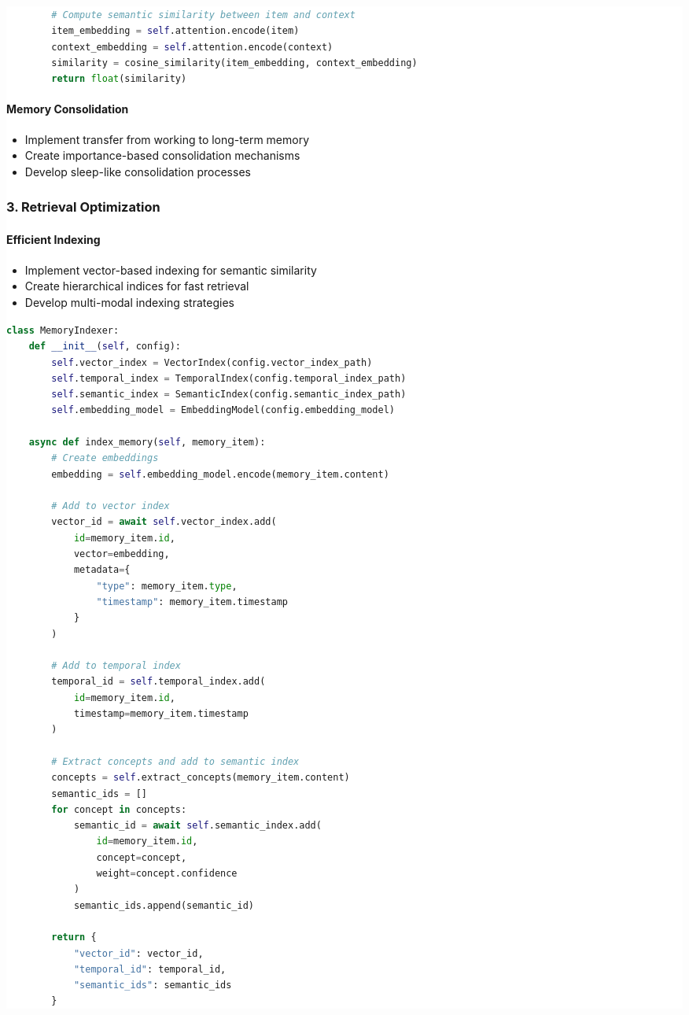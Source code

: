 ```python
        # Compute semantic similarity between item and context
        item_embedding = self.attention.encode(item)
        context_embedding = self.attention.encode(context)
        similarity = cosine_similarity(item_embedding, context_embedding)
        return float(similarity)
```

#### Memory Consolidation
- Implement transfer from working to long-term memory
- Create importance-based consolidation mechanisms
- Develop sleep-like consolidation processes

### 3. Retrieval Optimization

#### Efficient Indexing
- Implement vector-based indexing for semantic similarity
- Create hierarchical indices for fast retrieval
- Develop multi-modal indexing strategies

```python
class MemoryIndexer:
    def __init__(self, config):
        self.vector_index = VectorIndex(config.vector_index_path)
        self.temporal_index = TemporalIndex(config.temporal_index_path)
        self.semantic_index = SemanticIndex(config.semantic_index_path)
        self.embedding_model = EmbeddingModel(config.embedding_model)
        
    async def index_memory(self, memory_item):
        # Create embeddings
        embedding = self.embedding_model.encode(memory_item.content)
        
        # Add to vector index
        vector_id = await self.vector_index.add(
            id=memory_item.id,
            vector=embedding,
            metadata={
                "type": memory_item.type,
                "timestamp": memory_item.timestamp
            }
        )
        
        # Add to temporal index
        temporal_id = self.temporal_index.add(
            id=memory_item.id,
            timestamp=memory_item.timestamp
        )
        
        # Extract concepts and add to semantic index
        concepts = self.extract_concepts(memory_item.content)
        semantic_ids = []
        for concept in concepts:
            semantic_id = await self.semantic_index.add(
                id=memory_item.id,
                concept=concept,
                weight=concept.confidence
            )
            semantic_ids.append(semantic_id)
            
        return {
            "vector_id": vector_id,
            "temporal_id": temporal_id,
            "semantic_ids": semantic_ids
        }
```